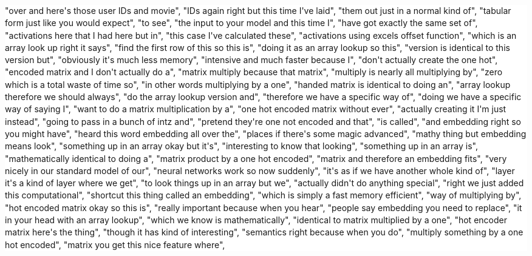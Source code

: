  "over and here's those user IDs and movie",
  "IDs again right but this time I've laid",
  "them out just in a normal kind of",
  "tabular form just like you would expect",
  "to see",
  "the input to your model and this time I",
  "have got exactly the same set of",
  "activations here that I had here but in",
  "this case I've calculated these",
  "activations using excels offset function",
  "which is an array look up right it says",
  "find the first row of this so this is",
  "doing it as an array lookup so this",
  "version is identical to this version but",
  "obviously it's much less memory",
  "intensive and much faster because I",
  "don't actually create the one hot",
  "encoded matrix and I don't actually do a",
  "matrix multiply because that matrix",
  "multiply is nearly all multiplying by",
  "zero which is a total waste of time so",
  "in other words multiplying by a one",
  "handed matrix is identical to doing an",
  "array lookup therefore we should always",
  "do the array lookup version and",
  "therefore we have a specific way of",
  "doing we have a specific way of saying I",
  "want to do a matrix multiplication by a",
  "one hot encoded matrix without ever",
  "actually creating it I'm just instead",
  "going to pass in a bunch of intz and",
  "pretend they're one not encoded and that",
  "is called",
  "and embedding right so you might have",
  "heard this word embedding all over the",
  "places if there's some magic advanced",
  "mathy thing but embedding means look",
  "something up in an array okay but it's",
  "interesting to know that looking",
  "something up in an array is",
  "mathematically identical to doing a",
  "matrix product by a one hot encoded",
  "matrix and therefore an embedding fits",
  "very nicely in our standard model of our",
  "neural networks work so now suddenly",
  "it's as if we have another whole kind of",
  "layer it's a kind of layer where we get",
  "to look things up in an array but we",
  "actually didn't do anything special",
  "right we just added this computational",
  "shortcut this thing called an embedding",
  "which is simply a fast memory efficient",
  "way of multiplying by",
  "hot encoded matrix okay so this is",
  "really important because when you hear",
  "people say embedding you need to replace",
  "it in your head with an array lookup",
  "which we know is mathematically",
  "identical to matrix multiplied by a one",
  "hot encoder matrix here's the thing",
  "though it has kind of interesting",
  "semantics right because when you do",
  "multiply something by a one hot encoded",
  "matrix you get this nice feature where",